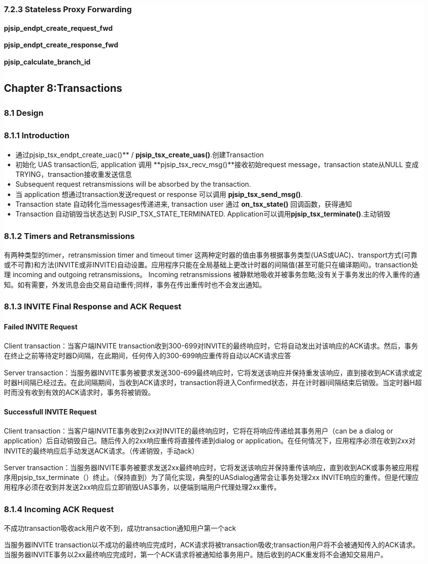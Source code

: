 ### **7.2.3 Stateless Proxy Forwarding**

**pjsip_endpt_create_request_fwd**

**pjsip_endpt_create_response_fwd**

**pjsip_calculate_branch_id**

## **Chapter 8:Transactions**

### **8.1 Design**

### **8.1.1 Introduction**

- 通过pjsip_tsx_endpt_create_uac()** / **pjsip_tsx_create_uas()**.创建Transaction
- 初始化 UAS transaction后, application 调用 **pjsip_tsx_recv_msg()**接收初始request message，transaction state从NULL 变成 TRYING，transaction接收重发送信息
- Subsequent request retransmissions will be absorbed by the transaction.
- 当 application 想通过transaction发送request or response 可以调用 **pjsip_tsx_send_msg()**.
- Transaction state 自动转化当messages传递进来, transaction user 通过 **on_tsx_state()** 回调函数，获得通知
- Transaction 自动销毁当状态达到 PJSIP_TSX_STATE_TERMINATED. Application可以调用**pjsip_tsx_terminate()**.主动销毁

### **8.1.2 Timers and Retransmissions**

有两种类型的timer，retransmission timer and timeout timer 这两种定时器的值由事务根据事务类型(UAS或UAC)、transport方式(可靠或不可靠)和方法(INVITE或非INVITE)自动设置。应用程序只能在全局基础上更改计时器的间隔值(甚至可能只在编译期间)。transaction处理 incoming and outgoing retransmissions。 Incoming retransmissions 被静默地吸收并被事务忽略;没有关于事务发出的传入重传的通知。如有需要，外发讯息会由交易自动重传;同样，事务在传出重传时也不会发出通知。

### **8.1.3 INVITE Final Response and ACK Request**

#### Failed INVITE Request

Client transaction：当客户端INVITE transaction收到300-699对INVITE的最终响应时，它将自动发出对该响应的ACK请求。然后，事务在终止之前等待定时器D间隔，在此期间，任何传入的300-699响应重传将自动以ACK请求应答

Server transaction：当服务器INVITE事务被要求发送300-699最终响应时，它将发送该响应并保持重发该响应，直到接收到ACK请求或定时器H间隔已经过去。在此间隔期间，当收到ACK请求时，transaction将进入Confirmed状态，并在计时器I间隔结束后销毁。当定时器H超时而没有收到有效的ACK请求时，事务将被销毁。

#### Successfull INVITE Request

Client transaction：当客户端INVITE事务收到2xx对INVITE的最终响应时，它将在将响应传递给其事务用户（can be a dialog or application）后自动销毁自己。随后传入的2xx响应重传将直接传递到dialog or application。在任何情况下，应用程序必须在收到2xx对INVITE的最终响应后手动发送ACK请求。（传递销毁，手动ack）

Server transaction：当服务器INVITE事务被要求发送2xx最终响应时，它将发送该响应并保持重传该响应，直到收到ACK或事务被应用程序用pjsip_tsx_terminate（）终止。（保持直到）为了简化实现，典型的UASdialog通常会让事务处理2xx INVITE响应的重传。但是代理应用程序必须在收到并发送2xx响应后立即销毁UAS事务，以便端到端用户代理处理2xx重传。

### **8.1.4 Incoming ACK Request**

不成功transaction吸收ack用户收不到，成功transaction通知用户第一个ack

当服务器INVITE transaction以不成功的最终响应完成时，ACK请求将被transaction吸收;transaction用户将不会被通知传入的ACK请求。当服务器INVITE事务以2xx最终响应完成时，第一个ACK请求将被通知给事务用户。随后收到的ACK重发将不会通知交易用户。
